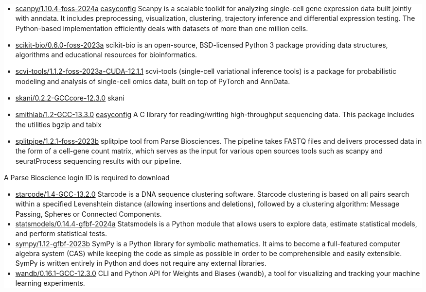  - [scanpy/1.10.4-foss-2024a](https://scanpy.readthedocs.io/en/stable/)
[easyconfig](https://github.com/FredHutch/easybuild-life-sciences/blob/master/easyconfigs/s/scanpy/scanpy-1.10.4-foss-2024a.eb)
Scanpy is a scalable toolkit for analyzing single-cell gene expression data built
 jointly with anndata. It includes preprocessing, visualization, clustering, trajectory inference
 and differential expression testing. The Python-based implementation efficiently deals with
 datasets of more than one million cells.

 - [scikit-bio/0.6.0-foss-2023a](http://scikit-bio.org)
scikit-bio is an open-source, BSD-licensed Python 3 package providing data structures, algorithms
and educational resources for bioinformatics.
 - [scvi-tools/1.1.2-foss-2023a-CUDA-12.1.1](https://github.com/scverse/scvi-tools)
scvi-tools (single-cell variational inference tools) is a package for probabilistic modeling and
analysis of single-cell omics data, built on top of PyTorch and AnnData.
 - [skani/0.2.2-GCCcore-12.3.0](https://github.com/bluenote-1577/skani)
skani
 - [smithlab/1.2-GCC-13.3.0](https://www.htslib.org/)
[easyconfig](https://github.com/FredHutch/easybuild-life-sciences/blob/master/easyconfigs/s/smithlab/smithlab-1.2-GCC-13.3.0.eb)
A C library for reading/writing high-throughput sequencing data.
 This package includes the utilities bgzip and tabix
 - [splitpipe/1.2.1-foss-2023b](https://support.parsebiosciences.com/hc/en-us)
splitpipe tool from Parse Biosciences. The pipeline takes FASTQ files and delivers
 processed data in the form of a cell-gene count matrix, which serves as the input for various open
 sources tools such as scanpy and seuratProcess sequencing results with our pipeline.

 A Parse Bioscience login ID is required to download
 - [starcode/1.4-GCC-13.2.0](https://github.com/gui11aume/starcode)
Starcode is a DNA sequence clustering software. Starcode clustering is based on all pairs
search within a specified Levenshtein distance (allowing insertions and deletions), followed by a clustering
algorithm: Message Passing, Spheres or Connected Components.
 - [statsmodels/0.14.4-gfbf-2024a](https://www.statsmodels.org/)
Statsmodels is a Python module that allows users to explore data, estimate statistical models,
and perform statistical tests.
 - [sympy/1.12-gfbf-2023b](https://sympy.org/)
SymPy is a Python library for symbolic mathematics. It aims to
 become a full-featured computer algebra system (CAS) while keeping the code as
 simple as possible in order to be comprehensible and easily extensible. SymPy
 is written entirely in Python and does not require any external libraries.
 - [wandb/0.16.1-GCC-12.3.0](https://wandb.ai)
CLI and Python API for Weights and Biases (wandb), a tool for visualizing and
tracking your machine learning experiments.
